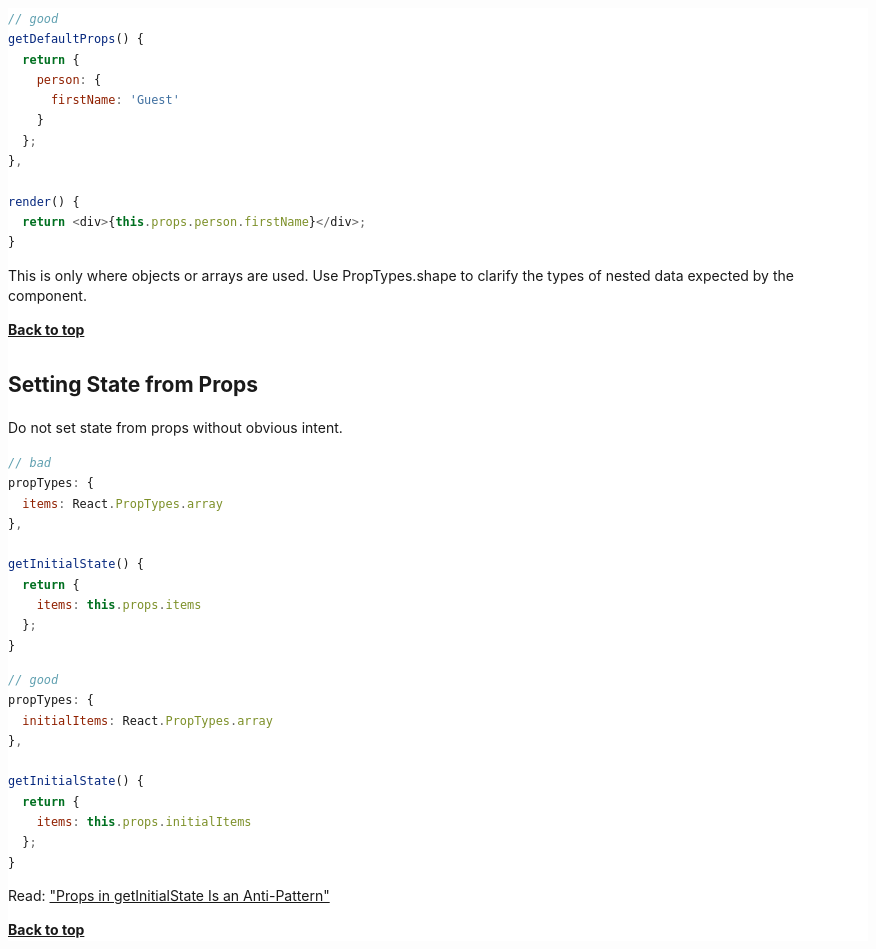 ```javascript
// good
getDefaultProps() {
  return {
    person: {
      firstName: 'Guest'
    }
  };
},

render() {
  return <div>{this.props.person.firstName}</div>;
}
```

This is only where objects or arrays are used. Use PropTypes.shape to clarify the types of nested data expected by the component.

**[Back to top](#table-of-contents)**

## Setting State from Props

Do not set state from props without obvious intent.

```javascript
// bad
propTypes: {
  items: React.PropTypes.array
},

getInitialState() {
  return {
    items: this.props.items
  };
}
```

```javascript
// good
propTypes: {
  initialItems: React.PropTypes.array
},

getInitialState() {
  return {
    items: this.props.initialItems
  };
}
```

Read: ["Props in getInitialState Is an Anti-Pattern"](http://facebook.github.io/react/tips/props-in-getInitialState-as-anti-pattern.html)

**[Back to top](#table-of-contents)**

